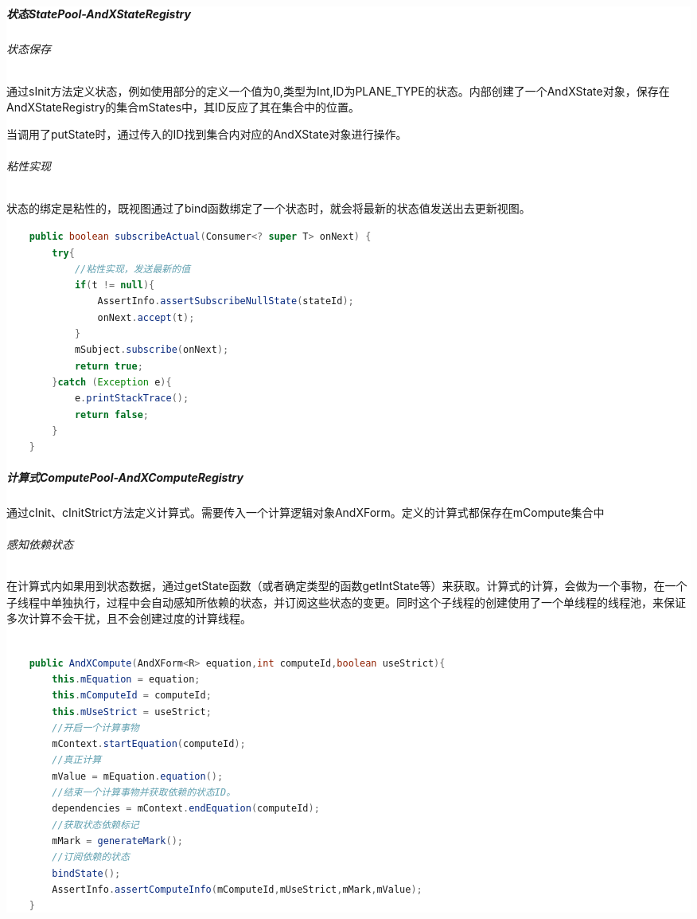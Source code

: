 ##### 状态StatePool-AndXStateRegistry
###### 状态保存
通过sInit方法定义状态，例如使用部分的定义一个值为0,类型为Int,ID为PLANE_TYPE的状态。内部创建了一个AndXState对象，保存在AndXStateRegistry的集合mStates中，其ID反应了其在集合中的位置。

当调用了putState时，通过传入的ID找到集合内对应的AndXState对象进行操作。
###### 粘性实现
状态的绑定是粘性的，既视图通过了bind函数绑定了一个状态时，就会将最新的状态值发送出去更新视图。
```Java
    public boolean subscribeActual(Consumer<? super T> onNext) {
        try{
            //粘性实现，发送最新的值
            if(t != null){
                AssertInfo.assertSubscribeNullState(stateId);
                onNext.accept(t);
            }
            mSubject.subscribe(onNext);
            return true;
        }catch (Exception e){
            e.printStackTrace();
            return false;
        }
    }
```

##### 计算式ComputePool-AndXComputeRegistry
通过cInit、cInitStrict方法定义计算式。需要传入一个计算逻辑对象AndXForm。定义的计算式都保存在mCompute集合中

###### 感知依赖状态
在计算式内如果用到状态数据，通过getState函数（或者确定类型的函数getIntState等）来获取。计算式的计算，会做为一个事物，在一个子线程中单独执行，过程中会自动感知所依赖的状态，并订阅这些状态的变更。同时这个子线程的创建使用了一个单线程的线程池，来保证多次计算不会干扰，且不会创建过度的计算线程。

```Java

    public AndXCompute(AndXForm<R> equation,int computeId,boolean useStrict){
        this.mEquation = equation;
        this.mComputeId = computeId;
        this.mUseStrict = useStrict;
        //开启一个计算事物
        mContext.startEquation(computeId);
        //真正计算
        mValue = mEquation.equation();
        //结束一个计算事物并获取依赖的状态ID。
        dependencies = mContext.endEquation(computeId);
        //获取状态依赖标记
        mMark = generateMark();
        //订阅依赖的状态
        bindState();
        AssertInfo.assertComputeInfo(mComputeId,mUseStrict,mMark,mValue);
    }

```
